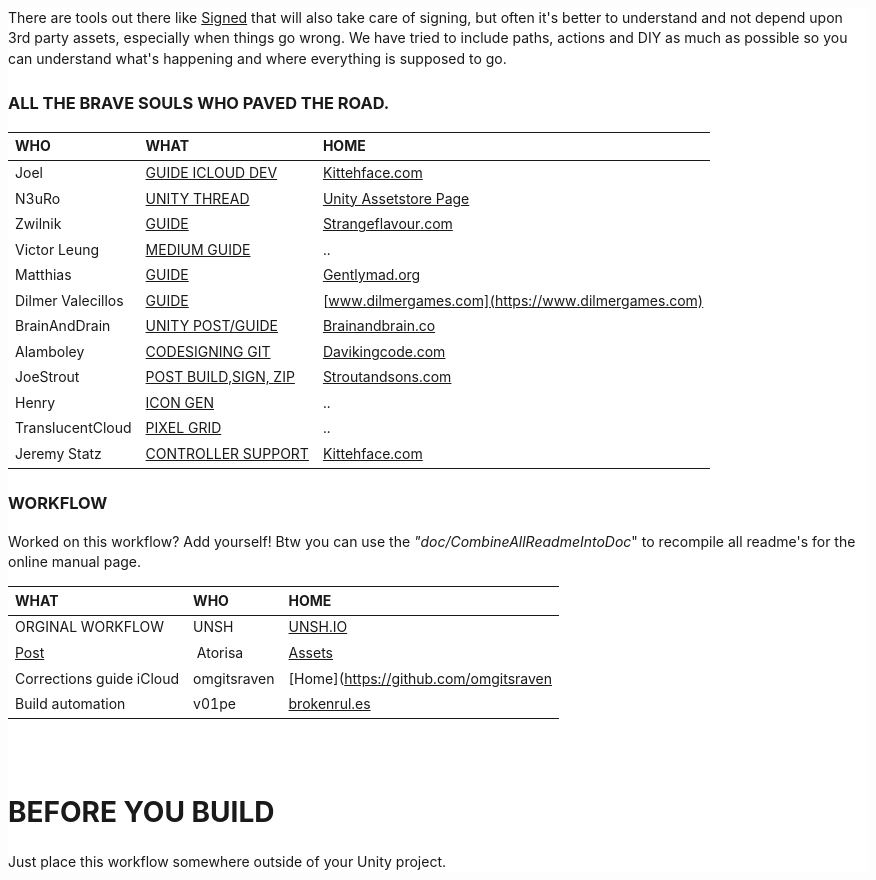 There are tools out there like [Signed](https://assetstore.unity.com/packages/tools/utilities/mac-app-store-signed-54970) that will also take care of signing, but often it's better to understand and not depend upon 3rd party assets, especially when things go wrong. We have tried to include paths, actions and DIY as much as possible so you can understand what's happening and where everything is supposed to go.

### ALL THE BRAVE SOULS WHO PAVED THE ROAD.

| WHO | WHAT | HOME |
|:--|:--|:--|
| Joel | [GUIDE ICLOUD DEV](http://www.kittehface.com/2019/06/unity-games-using-cloudkit-on-macos-part1.html) | [Kittehface.com](http://www.kittehface.com) |
 N3uRo | [UNITY THREAD](https://forum.unity.com/threads/the-nightmare-of-submitting-to-app-store-steps-included-dec-2016.444107/) | [Unity Assetstore Page](https://assetstore.unity.com/publishers/18584) |
| Zwilnik | [GUIDE](http://www.strangeflavour.com/creating-mac-app-store-games-unity/) | [Strangeflavour.com](http://www.strangeflavour.com) |
| Victor Leung | [MEDIUM GUIDE](https://medium.com/@victorleungtw/submit-unity-3d-game-to-mac-app-store-1b99c3b31412) | .. |
| Matthias | [GUIDE](https://gentlymad.org/blog/post/deliver-mac-store-unity) | [Gentlymad.org](https://gentlymad.org) |
| Dilmer Valecillos | [GUIDE](https://www.dilmergames.com/blog/2017/03/29/unity3d-how-deliver-application-apple-mac-store/) |[www.dilmergames.com](https://www.dilmergames.com)|
|BrainAndDrain|[UNITY POST/GUIDE](https://forum.unity.com/threads/where-is-up-to-date-info-on-making-mac-app-store-build.423330/#post-2829466)| [Brainandbrain.co](http://brainandbrain.co/about) |
| Alamboley | [CODESIGNING GIT](https://github.com/DaVikingCode/FromUnityAppToMacAppStore) | [Davikingcode.com](http://davikingcode.com/) |
| JoeStrout | [POST BUILD,SIGN, ZIP](https://forum.unity.com/threads/osx-code-signing.455830/) | [Stroutandsons.com](http://stroutandsons.com) |
| Henry | [ICON GEN](https://stackoverflow.com/a/20703594) |..|
| TranslucentCloud | [PIXEL GRID](https://stackoverflow.com/a/39678276) |..|
| Jeremy Statz | [CONTROLLER SUPPORT](http://www.kittehface.com/2019/08/controller-usage-in-signed-macos-game.html) | [Kittehface.com](http://www.kittehface.com) |

### WORKFLOW
Worked on this workflow? Add yourself! Btw you can use the *"doc/CombineAllReadmeIntoDoc*" to recompile all readme's for the online manual page.

| WHAT | WHO | HOME |
|:--|:--|:--|
| ORGINAL WORKFLOW | UNSH | [UNSH.IO](https://unsh.io) |
|[Post](https://forum.unity.com/threads/unity-appstore-distribution-workflow-guide.542735/#post-3604213) | Atorisa | [Assets](https://assetstore.unity.com/publishers/17426) | 
Corrections guide iCloud  | omgitsraven |[Home](https://github.com/omgitsraven|http://andrew.fraticelli.info/)|
| Build automation | v01pe | [brokenrul.es](http://brokenrul.es)

 


# BEFORE YOU BUILD
Just place this workflow somewhere outside of your Unity project.
